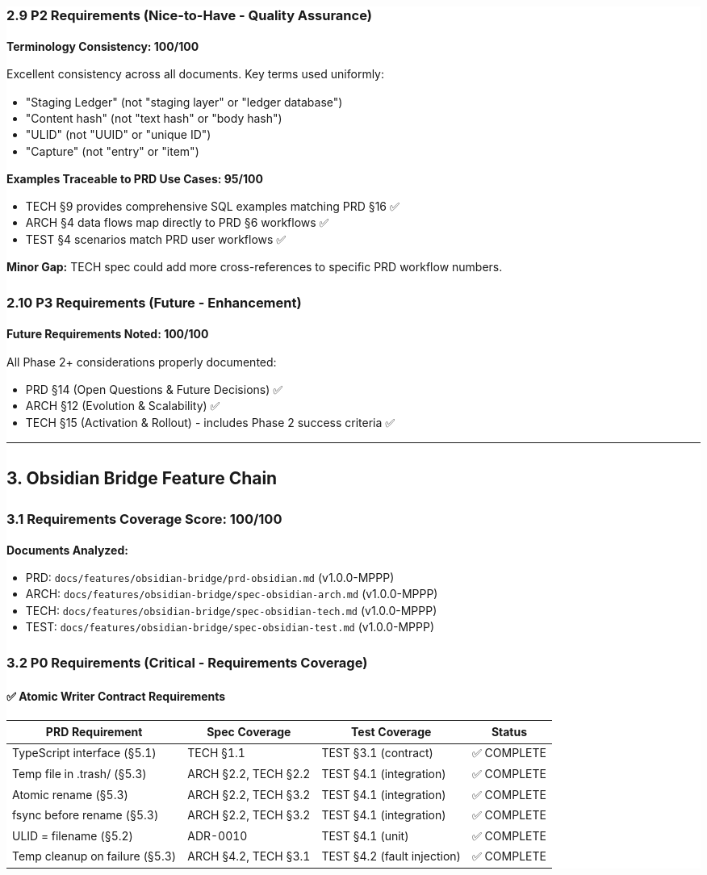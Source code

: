 
### 2.9 P2 Requirements (Nice-to-Have - Quality Assurance)

**Terminology Consistency: 100/100**

Excellent consistency across all documents. Key terms used uniformly:
- "Staging Ledger" (not "staging layer" or "ledger database")
- "Content hash" (not "text hash" or "body hash")
- "ULID" (not "UUID" or "unique ID")
- "Capture" (not "entry" or "item")

**Examples Traceable to PRD Use Cases: 95/100**

- TECH §9 provides comprehensive SQL examples matching PRD §16 ✅
- ARCH §4 data flows map directly to PRD §6 workflows ✅
- TEST §4 scenarios match PRD user workflows ✅

**Minor Gap:** TECH spec could add more cross-references to specific PRD workflow numbers.

### 2.10 P3 Requirements (Future - Enhancement)

**Future Requirements Noted: 100/100**

All Phase 2+ considerations properly documented:
- PRD §14 (Open Questions & Future Decisions) ✅
- ARCH §12 (Evolution & Scalability) ✅
- TECH §15 (Activation & Rollout) - includes Phase 2 success criteria ✅

---

## 3. Obsidian Bridge Feature Chain

### 3.1 Requirements Coverage Score: 100/100

**Documents Analyzed:**
- PRD: `docs/features/obsidian-bridge/prd-obsidian.md` (v1.0.0-MPPP)
- ARCH: `docs/features/obsidian-bridge/spec-obsidian-arch.md` (v1.0.0-MPPP)
- TECH: `docs/features/obsidian-bridge/spec-obsidian-tech.md` (v1.0.0-MPPP)
- TEST: `docs/features/obsidian-bridge/spec-obsidian-test.md` (v1.0.0-MPPP)

### 3.2 P0 Requirements (Critical - Requirements Coverage)

#### ✅ Atomic Writer Contract Requirements

| PRD Requirement | Spec Coverage | Test Coverage | Status |
|----------------|---------------|---------------|--------|
| TypeScript interface (§5.1) | TECH §1.1 | TEST §3.1 (contract) | ✅ COMPLETE |
| Temp file in .trash/ (§5.3) | ARCH §2.2, TECH §2.2 | TEST §4.1 (integration) | ✅ COMPLETE |
| Atomic rename (§5.3) | ARCH §2.2, TECH §3.2 | TEST §4.1 (integration) | ✅ COMPLETE |
| fsync before rename (§5.3) | ARCH §2.2, TECH §3.2 | TEST §4.1 (integration) | ✅ COMPLETE |
| ULID = filename (§5.2) | ADR-0010 | TEST §4.1 (unit) | ✅ COMPLETE |
| Temp cleanup on failure (§5.3) | ARCH §4.2, TECH §3.1 | TEST §4.2 (fault injection) | ✅ COMPLETE |
